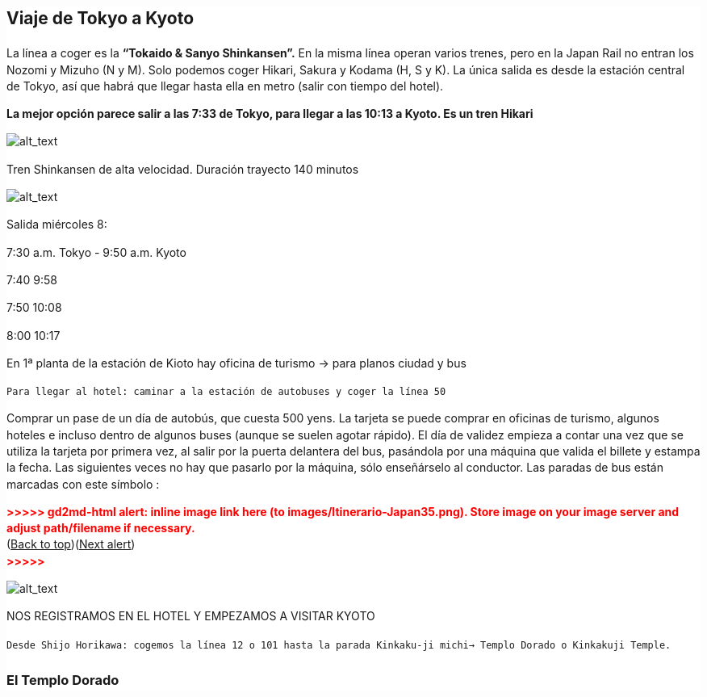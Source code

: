 ## Viaje de Tokyo a Kyoto

La línea a coger es la **“Tokaido & Sanyo Shinkansen”.** En la misma línea operan varios trenes, pero en la Japan Rail no entran los Nozomi y Mizuho (N y M). Solo podemos coger Hikari, Sakura y Kodama (H, S y K). La única salida es desde la estación central de Tokyo, así que habrá que llegar hasta ella en metro (salir con tiempo del hotel).

**La mejor opción parece salir a las 7:33 de Tokyo, para llegar a las 10:13 a Kyoto. Es un tren Hikari**

![alt_text](images/Itinerario-Japan33.png "image_tooltip")

Tren Shinkansen de alta velocidad. Duración trayecto 140 minutos

![alt_text](images/Itinerario-Japan34.png "image_tooltip")

Salida miércoles 8:

7:30 a.m. Tokyo   -    	9:50 a.m. Kyoto

7:40			9:58

7:50			10:08

8:00			10:17

En 1ª planta de la estación de Kioto hay oficina de turismo → para planos ciudad y bus 

```
Para llegar al hotel: caminar a la estación de autobuses y coger la línea 50
```

Comprar un pase de un día de autobús, que cuesta 500 yens. La tarjeta se puede comprar en oficinas de turismo, algunos hoteles e incluso dentro de algunos buses (aunque se suelen agotar rápido). El día de validez empieza a contar una vez que se utiliza la tarjeta por primera vez, al salir por la puerta delantera del bus, pasándola por una máquina que valida el billete y estampa la fecha. Las siguientes veces no hay que pasarlo por la máquina, sólo enseñárselo al conductor. Las paradas de bus están marcadas con este símbolo :  

<p id="gdcalert41" ><span style="color: red; font-weight: bold">>>>>>  gd2md-html alert: inline image link here (to images/Itinerario-Japan35.png). Store image on your image server and adjust path/filename if necessary. </span><br>(<a href="#">Back to top</a>)(<a href="#gdcalert42">Next alert</a>)<br><span style="color: red; font-weight: bold">>>>>> </span></p>


![alt_text](images/Itinerario-Japan35.png "image_tooltip")


NOS REGISTRAMOS EN EL HOTEL Y EMPEZAMOS A VISITAR KYOTO


```
Desde Shijo Horikawa: cogemos la línea 12 o 101 hasta la parada Kinkaku-ji michi→ Templo Dorado o Kinkakuji Temple.
```

### El Templo Dorado
